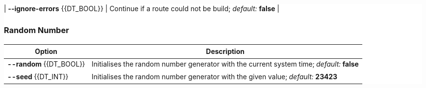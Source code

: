 | **--ignore-errors** {{DT_BOOL}} | Continue if a route could not be build; *default:* **false** |

### Random Number

| Option | Description |
|--------|-------------|
| **--random** {{DT_BOOL}} | Initialises the random number generator with the current system time; *default:* **false** |
| **--seed** {{DT_INT}} | Initialises the random number generator with the given value; *default:* **23423** |


